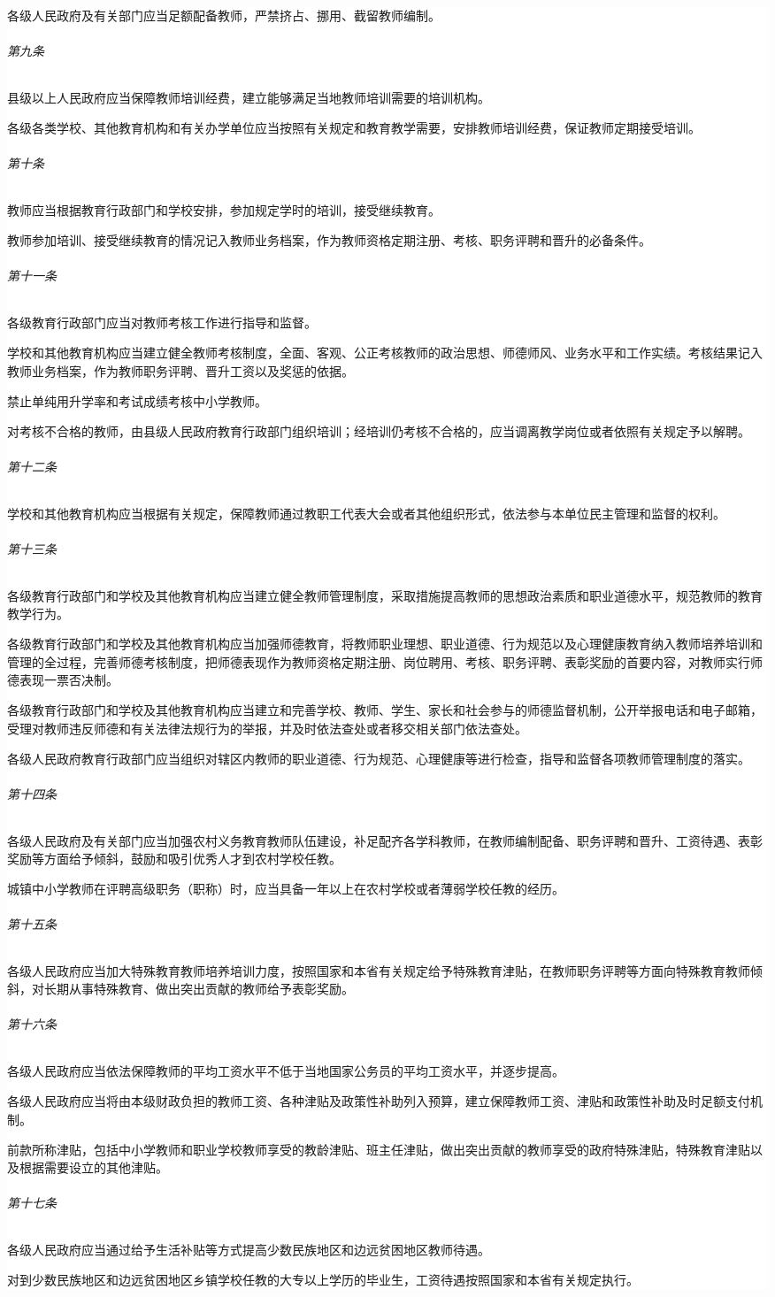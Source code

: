 各级人民政府及有关部门应当足额配备教师，严禁挤占、挪用、截留教师编制。

###### 第九条

县级以上人民政府应当保障教师培训经费，建立能够满足当地教师培训需要的培训机构。

各级各类学校、其他教育机构和有关办学单位应当按照有关规定和教育教学需要，安排教师培训经费，保证教师定期接受培训。

###### 第十条

教师应当根据教育行政部门和学校安排，参加规定学时的培训，接受继续教育。

教师参加培训、接受继续教育的情况记入教师业务档案，作为教师资格定期注册、考核、职务评聘和晋升的必备条件。

###### 第十一条

各级教育行政部门应当对教师考核工作进行指导和监督。

学校和其他教育机构应当建立健全教师考核制度，全面、客观、公正考核教师的政治思想、师德师风、业务水平和工作实绩。考核结果记入教师业务档案，作为教师职务评聘、晋升工资以及奖惩的依据。

禁止单纯用升学率和考试成绩考核中小学教师。

对考核不合格的教师，由县级人民政府教育行政部门组织培训；经培训仍考核不合格的，应当调离教学岗位或者依照有关规定予以解聘。

###### 第十二条

学校和其他教育机构应当根据有关规定，保障教师通过教职工代表大会或者其他组织形式，依法参与本单位民主管理和监督的权利。

###### 第十三条

各级教育行政部门和学校及其他教育机构应当建立健全教师管理制度，采取措施提高教师的思想政治素质和职业道德水平，规范教师的教育教学行为。

各级教育行政部门和学校及其他教育机构应当加强师德教育，将教师职业理想、职业道德、行为规范以及心理健康教育纳入教师培养培训和管理的全过程，完善师德考核制度，把师德表现作为教师资格定期注册、岗位聘用、考核、职务评聘、表彰奖励的首要内容，对教师实行师德表现一票否决制。

各级教育行政部门和学校及其他教育机构应当建立和完善学校、教师、学生、家长和社会参与的师德监督机制，公开举报电话和电子邮箱，受理对教师违反师德和有关法律法规行为的举报，并及时依法查处或者移交相关部门依法查处。

各级人民政府教育行政部门应当组织对辖区内教师的职业道德、行为规范、心理健康等进行检查，指导和监督各项教师管理制度的落实。

###### 第十四条

各级人民政府及有关部门应当加强农村义务教育教师队伍建设，补足配齐各学科教师，在教师编制配备、职务评聘和晋升、工资待遇、表彰奖励等方面给予倾斜，鼓励和吸引优秀人才到农村学校任教。

城镇中小学教师在评聘高级职务（职称）时，应当具备一年以上在农村学校或者薄弱学校任教的经历。

###### 第十五条

各级人民政府应当加大特殊教育教师培养培训力度，按照国家和本省有关规定给予特殊教育津贴，在教师职务评聘等方面向特殊教育教师倾斜，对长期从事特殊教育、做出突出贡献的教师给予表彰奖励。

###### 第十六条

各级人民政府应当依法保障教师的平均工资水平不低于当地国家公务员的平均工资水平，并逐步提高。

各级人民政府应当将由本级财政负担的教师工资、各种津贴及政策性补助列入预算，建立保障教师工资、津贴和政策性补助及时足额支付机制。

前款所称津贴，包括中小学教师和职业学校教师享受的教龄津贴、班主任津贴，做出突出贡献的教师享受的政府特殊津贴，特殊教育津贴以及根据需要设立的其他津贴。

###### 第十七条

各级人民政府应当通过给予生活补贴等方式提高少数民族地区和边远贫困地区教师待遇。

对到少数民族地区和边远贫困地区乡镇学校任教的大专以上学历的毕业生，工资待遇按照国家和本省有关规定执行。
